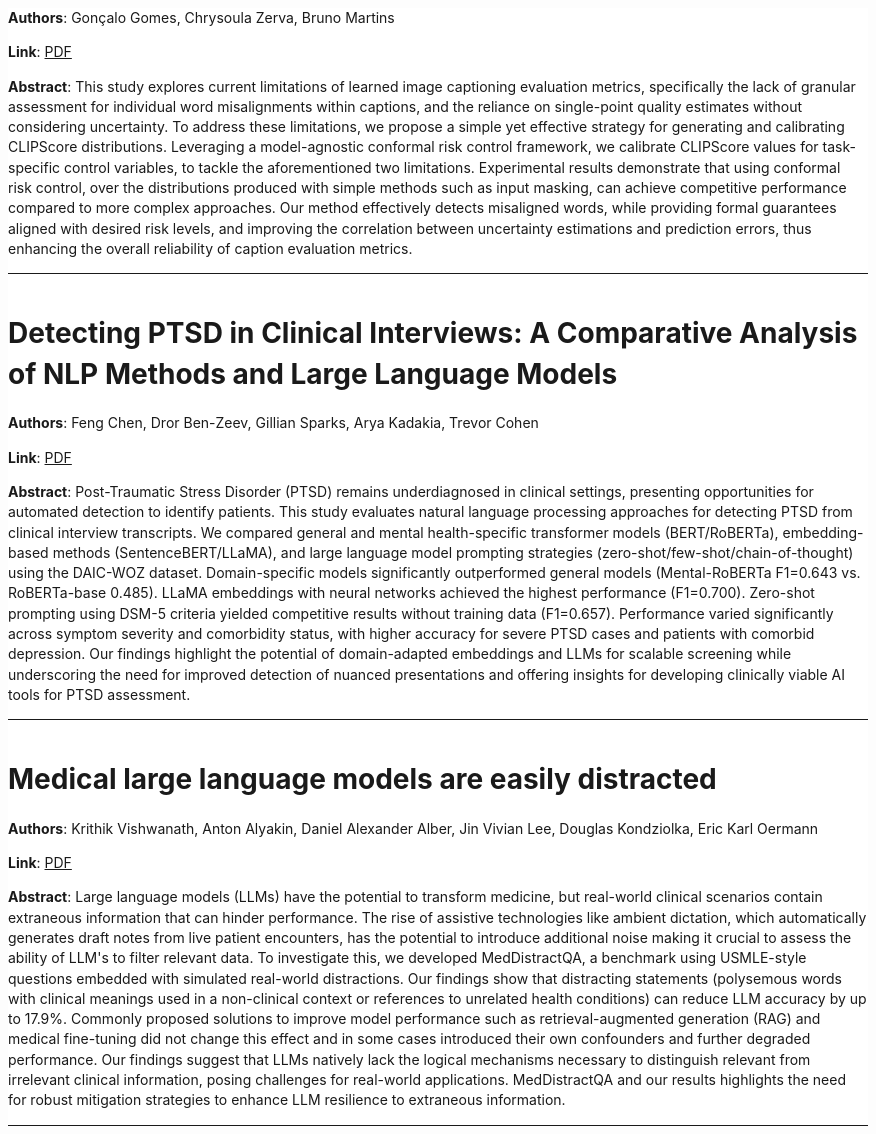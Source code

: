 **Authors**: Gonçalo Gomes, Chrysoula Zerva, Bruno Martins  

**Link**: [PDF](https://arxiv.org/pdf/2504.01225)  

**Abstract**: This study explores current limitations of learned image captioning evaluation metrics, specifically the lack of granular assessment for individual word misalignments within captions, and the reliance on single-point quality estimates without considering uncertainty. To address these limitations, we propose a simple yet effective strategy for generating and calibrating CLIPScore distributions. Leveraging a model-agnostic conformal risk control framework, we calibrate CLIPScore values for task-specific control variables, to tackle the aforementioned two limitations. Experimental results demonstrate that using conformal risk control, over the distributions produced with simple methods such as input masking, can achieve competitive performance compared to more complex approaches. Our method effectively detects misaligned words, while providing formal guarantees aligned with desired risk levels, and improving the correlation between uncertainty estimations and prediction errors, thus enhancing the overall reliability of caption evaluation metrics. 

---
# Detecting PTSD in Clinical Interviews: A Comparative Analysis of NLP Methods and Large Language Models 

**Authors**: Feng Chen, Dror Ben-Zeev, Gillian Sparks, Arya Kadakia, Trevor Cohen  

**Link**: [PDF](https://arxiv.org/pdf/2504.01216)  

**Abstract**: Post-Traumatic Stress Disorder (PTSD) remains underdiagnosed in clinical settings, presenting opportunities for automated detection to identify patients. This study evaluates natural language processing approaches for detecting PTSD from clinical interview transcripts. We compared general and mental health-specific transformer models (BERT/RoBERTa), embedding-based methods (SentenceBERT/LLaMA), and large language model prompting strategies (zero-shot/few-shot/chain-of-thought) using the DAIC-WOZ dataset. Domain-specific models significantly outperformed general models (Mental-RoBERTa F1=0.643 vs. RoBERTa-base 0.485). LLaMA embeddings with neural networks achieved the highest performance (F1=0.700). Zero-shot prompting using DSM-5 criteria yielded competitive results without training data (F1=0.657). Performance varied significantly across symptom severity and comorbidity status, with higher accuracy for severe PTSD cases and patients with comorbid depression. Our findings highlight the potential of domain-adapted embeddings and LLMs for scalable screening while underscoring the need for improved detection of nuanced presentations and offering insights for developing clinically viable AI tools for PTSD assessment. 

---
# Medical large language models are easily distracted 

**Authors**: Krithik Vishwanath, Anton Alyakin, Daniel Alexander Alber, Jin Vivian Lee, Douglas Kondziolka, Eric Karl Oermann  

**Link**: [PDF](https://arxiv.org/pdf/2504.01201)  

**Abstract**: Large language models (LLMs) have the potential to transform medicine, but real-world clinical scenarios contain extraneous information that can hinder performance. The rise of assistive technologies like ambient dictation, which automatically generates draft notes from live patient encounters, has the potential to introduce additional noise making it crucial to assess the ability of LLM's to filter relevant data. To investigate this, we developed MedDistractQA, a benchmark using USMLE-style questions embedded with simulated real-world distractions. Our findings show that distracting statements (polysemous words with clinical meanings used in a non-clinical context or references to unrelated health conditions) can reduce LLM accuracy by up to 17.9%. Commonly proposed solutions to improve model performance such as retrieval-augmented generation (RAG) and medical fine-tuning did not change this effect and in some cases introduced their own confounders and further degraded performance. Our findings suggest that LLMs natively lack the logical mechanisms necessary to distinguish relevant from irrelevant clinical information, posing challenges for real-world applications. MedDistractQA and our results highlights the need for robust mitigation strategies to enhance LLM resilience to extraneous information. 

---